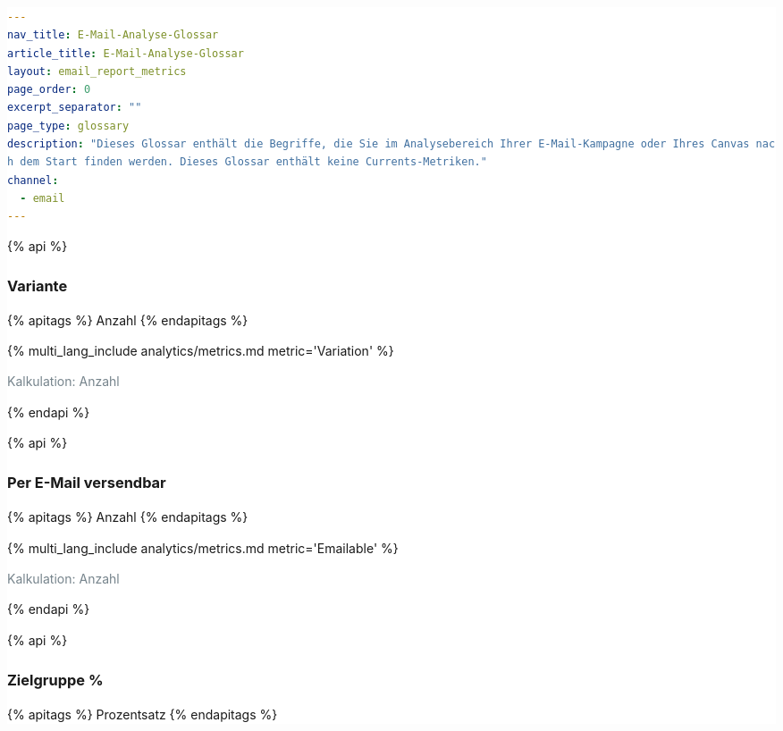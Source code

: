 ```yaml
---
nav_title: E-Mail-Analyse-Glossar
article_title: E-Mail-Analyse-Glossar
layout: email_report_metrics
page_order: 0
excerpt_separator: ""
page_type: glossary
description: "Dieses Glossar enthält die Begriffe, die Sie im Analysebereich Ihrer E-Mail-Kampagne oder Ihres Canvas nach dem Start finden werden. Dieses Glossar enthält keine Currents-Metriken."
channel: 
  - email
---
```


<style>
  .calculation-line {
    color: #76848C;
    font-size: 14px;
  }
</style>

{% api %}

### Variante

{% apitags %}
Anzahl
{% endapitags %}

{% multi_lang_include analytics/metrics.md metric='Variation' %}

<span class="calculation-line">Kalkulation: Anzahl</span>

{% endapi %}

{% api %}

### Per E-Mail versendbar

{% apitags %}
Anzahl
{% endapitags %}

{% multi_lang_include analytics/metrics.md metric='Emailable' %}

<span class="calculation-line">Kalkulation: Anzahl</span>

{% endapi %}

{% api %}

### Zielgruppe %

{% apitags %}
Prozentsatz
{% endapitags %}
